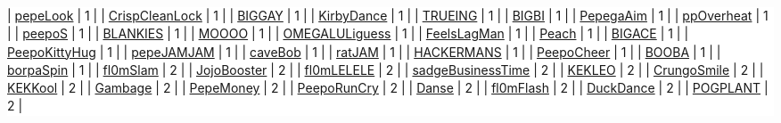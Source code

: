 | [pepeLook](https://betterttv.com/emotes/62ae3a466ef7a5f0b7df6c26)           | 1     |
| [CrispCleanLock](https://betterttv.com/emotes/5f059d5f72ac200523c646dc)     | 1     |
| [BIGGAY](https://betterttv.com/emotes/5cf75e7a2316b42d72be8856)             | 1     |
| [KirbyDance](https://betterttv.com/emotes/5f3323cf4510395d822b557a)         | 1     |
| [TRUEING](https://betterttv.com/emotes/5f076ee2a2ac620530366f7a)            | 1     |
| [BIGBI](https://betterttv.com/emotes/6143923642092e37fb1bc830)              | 1     |
| [PepegaAim](https://betterttv.com/emotes/62ab02426ef7a5f0b7df3dad)          | 1     |
| [ppOverheat](https://betterttv.com/emotes/622cd2ce06fd6a9f5be6e818)         | 1     |
| [peepoS](https://betterttv.com/emotes/5e0901628608fb0da4123cbd)             | 1     |
| [BLANKIES](https://betterttv.com/emotes/62fb2262ecbd418154242782)           | 1     |
| [MOOOO](https://betterttv.com/emotes/61f5fa8006fd6a9f5be2aeec)              | 1     |
| [OMEGALULiguess](https://betterttv.com/emotes/6325dfbd8d54637377077e78)     | 1     |
| [FeelsLagMan](https://betterttv.com/emotes/60bfa648f8b3f62601c3abd6)        | 1     |
| [Peach](https://betterttv.com/emotes/6069931da407570b72f2ad22)              | 1     |
| [BIGACE](https://betterttv.com/emotes/6371cdf7b9076d0aaebbf25a)             | 1     |
| [PeepoKittyHug](https://betterttv.com/emotes/5d5bdaa5375afb1da9a65d17)      | 1     |
| [pepeJAMJAM](https://betterttv.com/emotes/5c36fba2c6888455faa2e29f)         | 1     |
| [caveBob](https://betterttv.com/emotes/57597e25848bf08c5f860bd3)            | 1     |
| [ratJAM](https://betterttv.com/emotes/60306e90a94aaa6e662d8908)             | 1     |
| [HACKERMANS](https://betterttv.com/emotes/5b490e73cf46791f8491f6f4)         | 1     |
| [PeepoCheer](https://betterttv.com/emotes/5f1e1f9865fe924464ee97e7)         | 1     |
| [BOOBA](https://betterttv.com/emotes/5fa99424eca18f6455c2bca5)              | 1     |
| [borpaSpin](https://betterttv.com/emotes/60555b35306b602acc5a0426)          | 1     |
| [fl0mSlam](https://betterttv.com/emotes/5ff3419485ffcf047a708374)           | 2     |
| [JojoBooster](https://betterttv.com/emotes/61491143b63cc97ee6d2884c)        | 2     |
| [fl0mLELELE](https://betterttv.com/emotes/5987c5505aba4636b7357245)         | 2     |
| [sadgeBusinessTime](https://betterttv.com/emotes/602b26e7d049042e32dc45a2)  | 2     |
| [KEKLEO](https://betterttv.com/emotes/5f8151eaccde1f4a870c8f52)             | 2     |
| [CrungoSmile](https://betterttv.com/emotes/616f8b82054a252a431fd445)        | 2     |
| [KEKKool](https://betterttv.com/emotes/5e597fdaeb16d554dde5cf50)            | 2     |
| [Gambage](https://betterttv.com/emotes/60d638748ed8b373e42198ce)            | 2     |
| [PepeMoney](https://betterttv.com/emotes/5f22775dcf6d2144653d96ce)          | 2     |
| [PeepoRunCry](https://betterttv.com/emotes/60e7e3ae8ed8b373e421fd83)        | 2     |
| [Danse](https://betterttv.com/emotes/62ea6399352cab2523f73fa7)              | 2     |
| [fl0mFlash](https://betterttv.com/emotes/6010288482cf6865d55309aa)          | 2     |
| [DuckDance](https://betterttv.com/emotes/6235784906fd6a9f5be7760c)          | 2     |
| [POGPLANT](https://betterttv.com/emotes/5dc95e38b537d747e37adaa8)           | 2     |